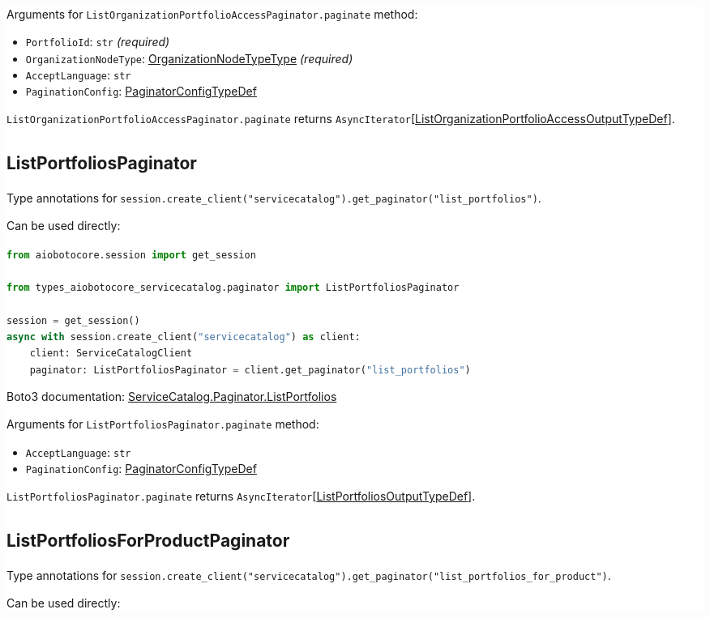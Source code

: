 Arguments for `ListOrganizationPortfolioAccessPaginator.paginate` method:

- `PortfolioId`: `str` *(required)*
- `OrganizationNodeType`:
  [OrganizationNodeTypeType](./literals.md#organizationnodetypetype)
  *(required)*
- `AcceptLanguage`: `str`
- `PaginationConfig`:
  [PaginatorConfigTypeDef](./type_defs.md#paginatorconfigtypedef)

`ListOrganizationPortfolioAccessPaginator.paginate` returns
`AsyncIterator`\[[ListOrganizationPortfolioAccessOutputTypeDef](./type_defs.md#listorganizationportfolioaccessoutputtypedef)\].

<a id="listportfoliospaginator"></a>

## ListPortfoliosPaginator

Type annotations for
`session.create_client("servicecatalog").get_paginator("list_portfolios")`.

Can be used directly:

```python
from aiobotocore.session import get_session

from types_aiobotocore_servicecatalog.paginator import ListPortfoliosPaginator

session = get_session()
async with session.create_client("servicecatalog") as client:
    client: ServiceCatalogClient
    paginator: ListPortfoliosPaginator = client.get_paginator("list_portfolios")
```

Boto3 documentation:
[ServiceCatalog.Paginator.ListPortfolios](https://boto3.amazonaws.com/v1/documentation/api/latest/reference/services/servicecatalog.html#ServiceCatalog.Paginator.ListPortfolios)

Arguments for `ListPortfoliosPaginator.paginate` method:

- `AcceptLanguage`: `str`
- `PaginationConfig`:
  [PaginatorConfigTypeDef](./type_defs.md#paginatorconfigtypedef)

`ListPortfoliosPaginator.paginate` returns
`AsyncIterator`\[[ListPortfoliosOutputTypeDef](./type_defs.md#listportfoliosoutputtypedef)\].

<a id="listportfoliosforproductpaginator"></a>

## ListPortfoliosForProductPaginator

Type annotations for
`session.create_client("servicecatalog").get_paginator("list_portfolios_for_product")`.

Can be used directly:
